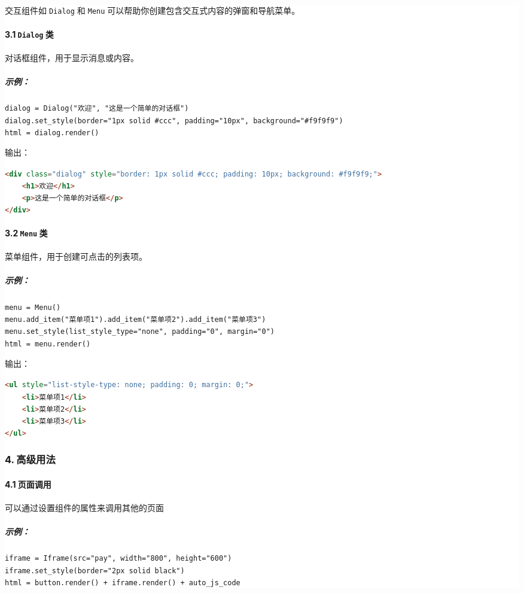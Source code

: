 交互组件如 `Dialog` 和 `Menu` 可以帮助你创建包含交互式内容的弹窗和导航菜单。

#### 3.1 `Dialog` 类

对话框组件，用于显示消息或内容。

##### 示例：
```Oleander TS
dialog = Dialog("欢迎", "这是一个简单的对话框")
dialog.set_style(border="1px solid #ccc", padding="10px", background="#f9f9f9")
html = dialog.render()
```

输出：
```html
<div class="dialog" style="border: 1px solid #ccc; padding: 10px; background: #f9f9f9;">
    <h1>欢迎</h1>
    <p>这是一个简单的对话框</p>
</div>
```

#### 3.2 `Menu` 类

菜单组件，用于创建可点击的列表项。

##### 示例：
```Oleander TS
menu = Menu()
menu.add_item("菜单项1").add_item("菜单项2").add_item("菜单项3")
menu.set_style(list_style_type="none", padding="0", margin="0")
html = menu.render()
```

输出：
```html
<ul style="list-style-type: none; padding: 0; margin: 0;">
    <li>菜单项1</li>
    <li>菜单项2</li>
    <li>菜单项3</li>
</ul>
```



### 4. 高级用法

#### 4.1 页面调用

可以通过设置组件的属性来调用其他的页面

##### 示例：
```Oleander TS
iframe = Iframe(src="pay", width="800", height="600")
iframe.set_style(border="2px solid black")
html = button.render() + iframe.render() + auto_js_code
```
